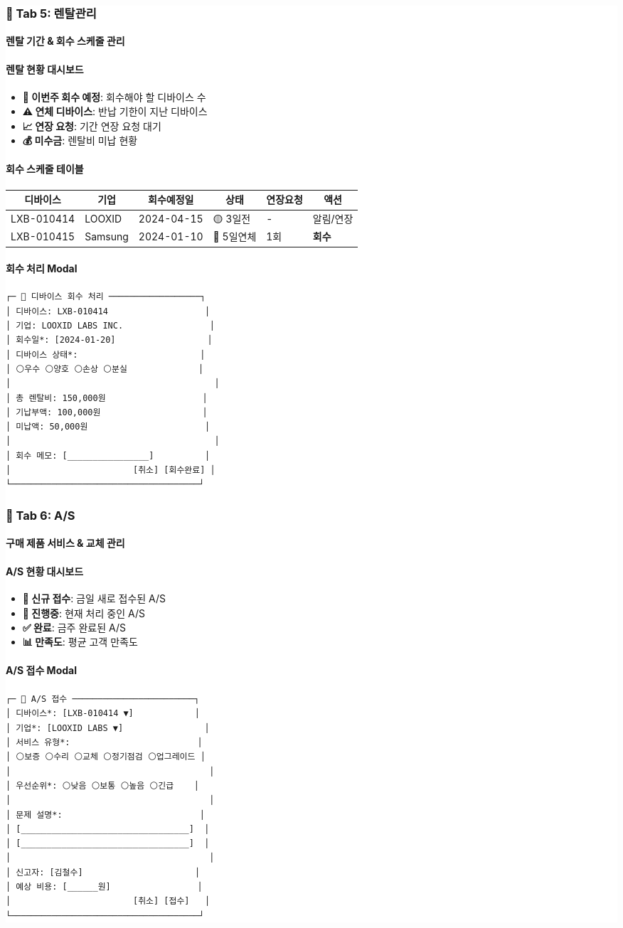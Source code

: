 ### **🔄 Tab 5: 렌탈관리**
**렌탈 기간 & 회수 스케줄 관리**

#### **렌탈 현황 대시보드**
- **📅 이번주 회수 예정**: 회수해야 할 디바이스 수
- **⚠️ 연체 디바이스**: 반납 기한이 지난 디바이스
- **📈 연장 요청**: 기간 연장 요청 대기
- **💰 미수금**: 렌탈비 미납 현황

#### **회수 스케줄 테이블**
| 디바이스 | 기업 | 회수예정일 | 상태 | 연장요청 | 액션 |
|----------|------|------------|------|----------|------|
| LXB-010414 | LOOXID | 2024-04-15 | 🟡 3일전 | - | 알림/연장 |
| LXB-010415 | Samsung | 2024-01-10 | 🔴 5일연체 | 1회 | **회수** |

#### **회수 처리 Modal**
```
┌─ 🔄 디바이스 회수 처리 ──────────────────┐
│ 디바이스: LXB-010414                   │
│ 기업: LOOXID LABS INC.                 │
│ 회수일*: [2024-01-20]                  │
│ 디바이스 상태*:                        │
│ ⚪우수 ⚪양호 ⚪손상 ⚪분실              │
│                                        │
│ 총 렌탈비: 150,000원                   │
│ 기납부액: 100,000원                    │
│ 미납액: 50,000원                       │
│                                        │
│ 회수 메모: [________________]          │
│                        [취소] [회수완료] │
└─────────────────────────────────────┘
```

### **🔧 Tab 6: A/S**
**구매 제품 서비스 & 교체 관리**

#### **A/S 현황 대시보드**
- **🎫 신규 접수**: 금일 새로 접수된 A/S
- **🔧 진행중**: 현재 처리 중인 A/S
- **✅ 완료**: 금주 완료된 A/S
- **📊 만족도**: 평균 고객 만족도

#### **A/S 접수 Modal**
```
┌─ 🔧 A/S 접수 ────────────────────────┐
│ 디바이스*: [LXB-010414 ▼]            │
│ 기업*: [LOOXID LABS ▼]                │
│ 서비스 유형*:                         │
│ ⚪보증 ⚪수리 ⚪교체 ⚪정기점검 ⚪업그레이드 │
│                                       │
│ 우선순위*: ⚪낮음 ⚪보통 ⚪높음 ⚪긴급    │
│                                       │
│ 문제 설명*:                           │
│ [_________________________________]  │
│ [_________________________________]  │
│                                       │
│ 신고자: [김철수]                      │
│ 예상 비용: [______원]                 │
│                        [취소] [접수]   │
└─────────────────────────────────────┘
```
